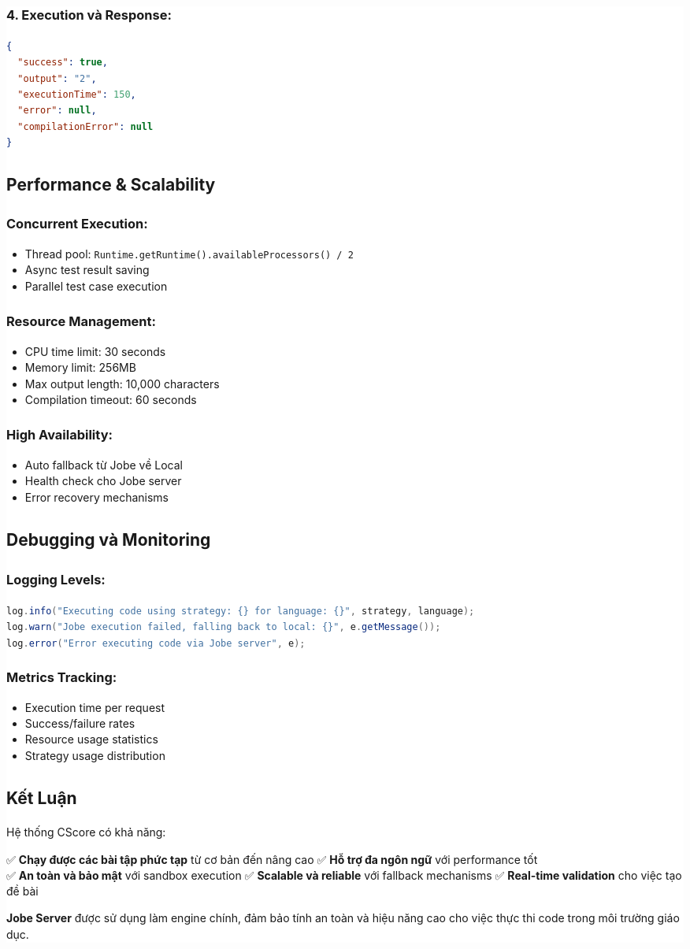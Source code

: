 ### 4. **Execution và Response:**
```json
{
  "success": true,
  "output": "2",
  "executionTime": 150,
  "error": null,
  "compilationError": null
}
```

## Performance & Scalability

### **Concurrent Execution:**
- Thread pool: `Runtime.getRuntime().availableProcessors() / 2`
- Async test result saving
- Parallel test case execution

### **Resource Management:**
- CPU time limit: 30 seconds
- Memory limit: 256MB
- Max output length: 10,000 characters
- Compilation timeout: 60 seconds

### **High Availability:**
- Auto fallback từ Jobe về Local
- Health check cho Jobe server
- Error recovery mechanisms

## Debugging và Monitoring

### **Logging Levels:**
```java
log.info("Executing code using strategy: {} for language: {}", strategy, language);
log.warn("Jobe execution failed, falling back to local: {}", e.getMessage());
log.error("Error executing code via Jobe server", e);
```

### **Metrics Tracking:**
- Execution time per request
- Success/failure rates
- Resource usage statistics
- Strategy usage distribution

## Kết Luận

Hệ thống CScore có khả năng:

✅ **Chạy được các bài tập phức tạp** từ cơ bản đến nâng cao
✅ **Hỗ trợ đa ngôn ngữ** với performance tốt  
✅ **An toàn và bảo mật** với sandbox execution
✅ **Scalable và reliable** với fallback mechanisms
✅ **Real-time validation** cho việc tạo đề bài

**Jobe Server** được sử dụng làm engine chính, đảm bảo tính an toàn và hiệu năng cao cho việc thực thi code trong môi trường giáo dục.